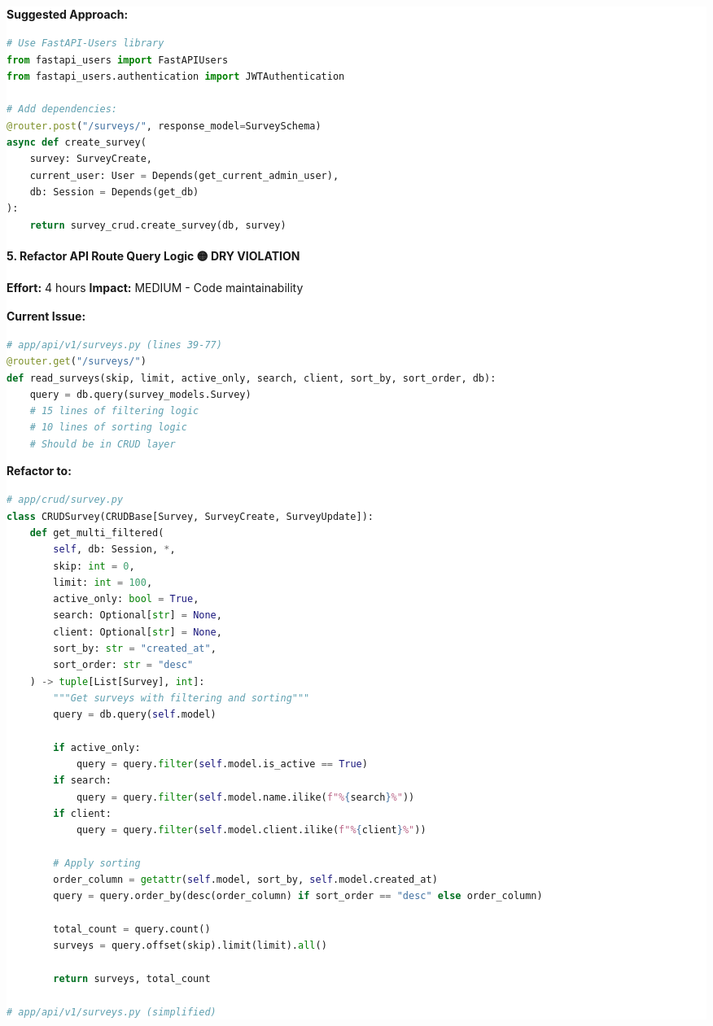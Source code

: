 **Suggested Approach:**
```python
# Use FastAPI-Users library
from fastapi_users import FastAPIUsers
from fastapi_users.authentication import JWTAuthentication

# Add dependencies:
@router.post("/surveys/", response_model=SurveySchema)
async def create_survey(
    survey: SurveyCreate,
    current_user: User = Depends(get_current_admin_user),
    db: Session = Depends(get_db)
):
    return survey_crud.create_survey(db, survey)
```

#### 5. Refactor API Route Query Logic 🟡 DRY VIOLATION
**Effort:** 4 hours
**Impact:** MEDIUM - Code maintainability

**Current Issue:**
```python
# app/api/v1/surveys.py (lines 39-77)
@router.get("/surveys/")
def read_surveys(skip, limit, active_only, search, client, sort_by, sort_order, db):
    query = db.query(survey_models.Survey)
    # 15 lines of filtering logic
    # 10 lines of sorting logic
    # Should be in CRUD layer
```

**Refactor to:**
```python
# app/crud/survey.py
class CRUDSurvey(CRUDBase[Survey, SurveyCreate, SurveyUpdate]):
    def get_multi_filtered(
        self, db: Session, *,
        skip: int = 0,
        limit: int = 100,
        active_only: bool = True,
        search: Optional[str] = None,
        client: Optional[str] = None,
        sort_by: str = "created_at",
        sort_order: str = "desc"
    ) -> tuple[List[Survey], int]:
        """Get surveys with filtering and sorting"""
        query = db.query(self.model)

        if active_only:
            query = query.filter(self.model.is_active == True)
        if search:
            query = query.filter(self.model.name.ilike(f"%{search}%"))
        if client:
            query = query.filter(self.model.client.ilike(f"%{client}%"))

        # Apply sorting
        order_column = getattr(self.model, sort_by, self.model.created_at)
        query = query.order_by(desc(order_column) if sort_order == "desc" else order_column)

        total_count = query.count()
        surveys = query.offset(skip).limit(limit).all()

        return surveys, total_count

# app/api/v1/surveys.py (simplified)
```